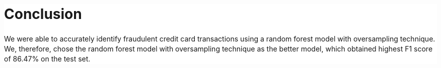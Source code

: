 # Conclusion
We were able to accurately identify fraudulent credit card transactions using a random forest model with oversampling technique. We, therefore, chose the random forest model with oversampling technique as the better model, which obtained highest F1 score of 86.47% on the test set.


























































